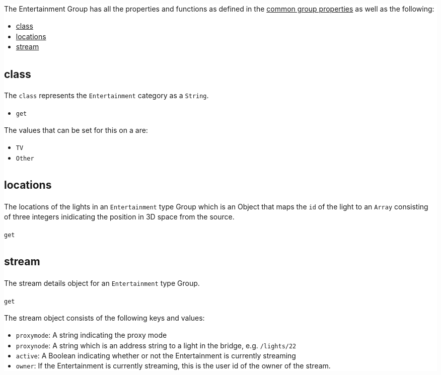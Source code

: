 The Entertainment Group has all the properties and functions as defined in the [common group properties](#common-group-properties-and-functions)
as well as the following:

* [class](#class)
* [locations](#locations)
* [stream](#stream)

## class
The `class` represents the `Entertainment` category as a `String`.

* `get`

The values that can be set for this on a are:

* `TV`
* `Other`


## locations
The locations of the lights in an `Entertainment` type Group which is an Object that maps the `id` of the light to an
`Array` consisting of three integers inidicating the position in 3D space from the source.

`get`


## stream
The stream details object for an `Entertainment` type Group.

`get`

The stream object consists of the following keys and values:

* `proxymode`: A string indicating the proxy mode
* `proxynode`: A string which is an address string to a light in the bridge, e.g. `/lights/22`
* `active`: A Boolean indicating whether or not the Entertainment is currently streaming
* `owner`: If the Entertainment is currently streaming, this is the user id of the owner of the stream.

